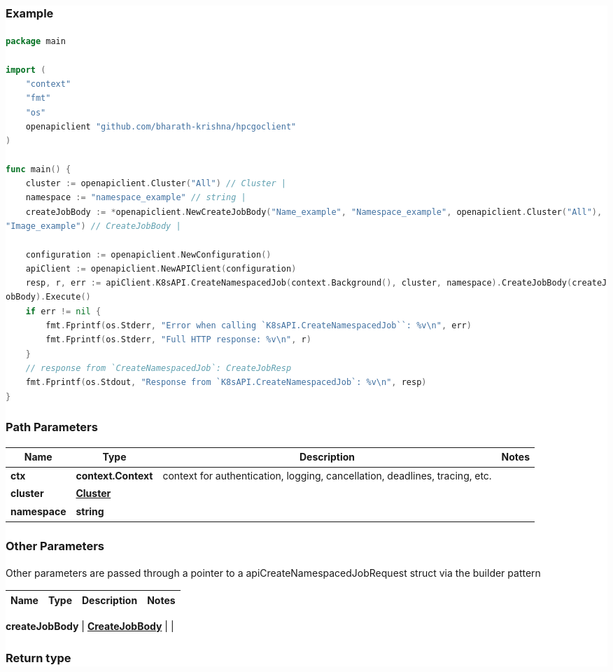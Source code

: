 
### Example

```go
package main

import (
	"context"
	"fmt"
	"os"
	openapiclient "github.com/bharath-krishna/hpcgoclient"
)

func main() {
	cluster := openapiclient.Cluster("All") // Cluster | 
	namespace := "namespace_example" // string | 
	createJobBody := *openapiclient.NewCreateJobBody("Name_example", "Namespace_example", openapiclient.Cluster("All"), "Image_example") // CreateJobBody | 

	configuration := openapiclient.NewConfiguration()
	apiClient := openapiclient.NewAPIClient(configuration)
	resp, r, err := apiClient.K8sAPI.CreateNamespacedJob(context.Background(), cluster, namespace).CreateJobBody(createJobBody).Execute()
	if err != nil {
		fmt.Fprintf(os.Stderr, "Error when calling `K8sAPI.CreateNamespacedJob``: %v\n", err)
		fmt.Fprintf(os.Stderr, "Full HTTP response: %v\n", r)
	}
	// response from `CreateNamespacedJob`: CreateJobResp
	fmt.Fprintf(os.Stdout, "Response from `K8sAPI.CreateNamespacedJob`: %v\n", resp)
}
```

### Path Parameters


Name | Type | Description  | Notes
------------- | ------------- | ------------- | -------------
**ctx** | **context.Context** | context for authentication, logging, cancellation, deadlines, tracing, etc.
**cluster** | [**Cluster**](.md) |  | 
**namespace** | **string** |  | 

### Other Parameters

Other parameters are passed through a pointer to a apiCreateNamespacedJobRequest struct via the builder pattern


Name | Type | Description  | Notes
------------- | ------------- | ------------- | -------------


 **createJobBody** | [**CreateJobBody**](CreateJobBody.md) |  | 

### Return type

